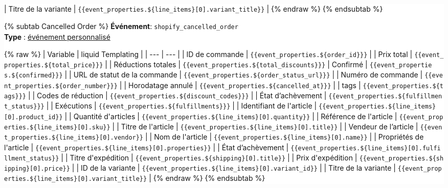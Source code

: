 | Titre de la variante | `{{event_properties.${line_items}[0].variant_title}}` |
{% endraw %}
{% endsubtab %}


{% subtab Cancelled Order %}
**Événement**: `shopify_cancelled_order`<br>
**Type** : [événement personnalisé]({{site.baseurl}}/user_guide/data/custom_data/custom_events/)


{% raw %}
| Variable | liquid Templating |
| --- | --- |
| ID de commande | `{{event_properties.${order_id}}}` |
| Prix total | `{{event_properties.${total_price}}}` |
| Réductions totales | `{{event_properties.${total_discounts}}}` |
Confirmé | `{{event_properties.${confirmed}}}` |
| URL de statut de la commande | `{{event_properties.${order_status_url}}}` |
| Numéro de commande | `{{event_properties.${order_number}}}` |
| Horodatage annulé | `{{event_properties.${cancelled_at}}}` |
| tags | `{{event_properties.${tags}}}` |
| Codes de réduction | `{{event_properties.${discount_codes}}}` |
| État d’achèvement | `{{event_properties.${fulfillment_status}}}` |
| Exécutions | `{{event_properties.${fulfillments}}}` |
| Identifiant de l'article | `{{event_properties.${line_items}[0].product_id}}` |
| Quantité d'articles | `{{event_properties.${line_items}[0].quantity}}` |
| Référence de l'article | `{{event_properties.${line_items}[0].sku}}` |
| Titre de l'article | `{{event_properties.${line_items}[0].title}}` |
| Vendeur de l’article | `{{event_properties.${line_items}[0].vendor}}` |
| Nom de l'article | `{{event_properties.${line_items}[0].name}}` |
| Propriétés de l'article | `{{event_properties.${line_items}[0].properties}}` |
| État d’achèvement | `{{event_properties.${line_items}[0].fulfillment_status}}` |
| Titre d'expédition | `{{event_properties.${shipping}[0].title}}` |
| Prix d'expédition | `{{event_properties.${shipping}[0].price}}` |
| ID de la variante | `{{event_properties.${line_items}[0].variant_id}}` |
| Titre de la variante | `{{event_properties.${line_items}[0].variant_title}}` |
{% endraw %}
{% endsubtab %}
